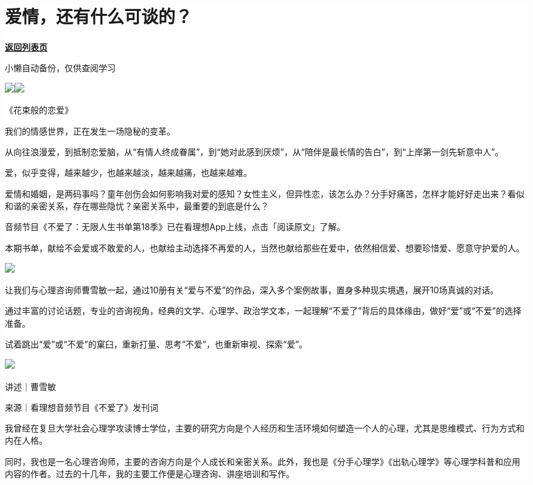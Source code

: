 # 爱情，还有什么可谈的？

[**返回列表页**](/gzh/看理想)

小懒自动备份，仅供查阅学习

![](https://mmbiz.qpic.cn/mmbiz_png/aP7vrTpXJxRA0ViaNRqia18YGj5LgX4VSibTFXfBlkXZakYUA8yBkEQYYmpmDmxH0IZyeY4oUcOiabiaj1PywxF6StQ/640?wx_fmt=other&wxfrom;=5&wx;_lazy=1&wx;_co=1&tp;=webp)![](https://mmbiz.qpic.cn/mmbiz_jpg/aP7vrTpXJxTJSibzDROwMWonxm3YRRLbvdoGicGrm8oVDWRW0T1R7VaXx3MqqtiaibLmj1xuLGjqpBIfaxectcjHcw/640?wx_fmt=jpeg&from;=appmsg)

《花束般的恋爱》

  

我们的情感世界，正在发生一场隐秘的变革。

  

从向往浪漫爱，到抵制恋爱脑，从“有情人终成眷属”，到“她对此感到厌烦”，从“陪伴是最长情的告白”，到“上岸第一剑先斩意中人”。

  

爱，似乎变得，越来越少，也越来越淡，越来越痛，也越来越难。

  

爱情和婚姻，是两码事吗？童年创伤会如何影响我对爱的感知？女性主义，但异性恋，该怎么办？分手好痛苦，怎样才能好好走出来？看似和谐的亲密关系，存在哪些隐忧？亲密关系中，最重要的到底是什么？

  

音频节目《不爱了：无限人生书单第18季》已在看理想App上线，点击「阅读原文」了解。

  

本期书单，献给不会爱或不敢爱的人，也献给主动选择不再爱的人，当然也献给那些在爱中，依然相信爱、想要珍惜爱、愿意守护爱的人。

  

![](https://mmbiz.qpic.cn/mmbiz_jpg/aP7vrTpXJxTJSibzDROwMWonxm3YRRLbvbzicFQdicTE63glfRyBPIPoxHfwickzIBVO3dEPctp7agXO6ll1PghEEQ/640?wx_fmt=jpeg&from;=appmsg)

  

让我们与心理咨询师曹雪敏一起，通过10册有关“爱与不爱”的作品，深入多个案例故事，置身多种现实境遇，展开10场真诚的对话。

  

通过丰富的讨论话题，专业的咨询视角，经典的文学、心理学、政治学文本，一起理解“不爱了”背后的具体缘由，做好“爱”或“不爱”的选择准备。

  

试着跳出“爱”或“不爱”的窠臼，重新打量、思考“不爱”，也重新审视、探索“爱”。

  

![](https://mmbiz.qpic.cn/mmbiz_png/aP7vrTpXJxRA0ViaNRqia18YGj5LgX4VSibyicaNpfZMjSJFGHr85glQV0UvxPDGJ30TMHYUPnUHgbYyqpCwF83EGw/640?wx_fmt=other&tp;=webp&wxfrom;=5&wx;_lazy=1&wx;_co=1)

  

讲述｜曹雪敏

来源｜看理想音频节目《不爱了》发刊词

  

我曾经在复旦大学社会心理学攻读博士学位，主要的研究方向是个人经历和生活环境如何塑造一个人的心理，尤其是思维模式、行为方式和内在人格。

  

同时，我也是一名心理咨询师，主要的咨询方向是个人成长和亲密关系。此外，我也是《分手心理学》《出轨心理学》等心理学科普和应用内容的作者。过去的十几年，我的主要工作便是心理咨询、讲座培训和写作。

  
